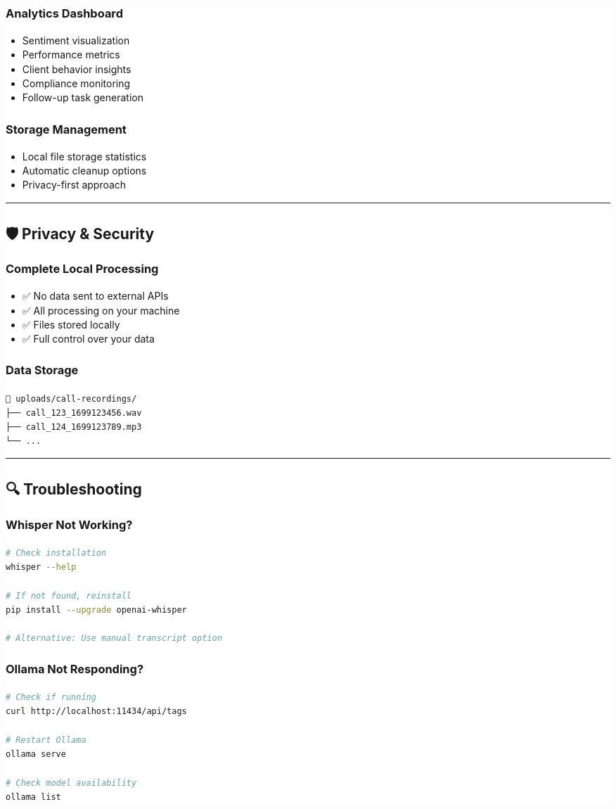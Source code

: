 ### **Analytics Dashboard**
- Sentiment visualization
- Performance metrics
- Client behavior insights
- Compliance monitoring
- Follow-up task generation

### **Storage Management**
- Local file storage statistics
- Automatic cleanup options
- Privacy-first approach

---

## 🛡️ **Privacy & Security**

### **Complete Local Processing**
- ✅ No data sent to external APIs
- ✅ All processing on your machine
- ✅ Files stored locally
- ✅ Full control over your data

### **Data Storage**
```
📁 uploads/call-recordings/
├── call_123_1699123456.wav
├── call_124_1699123789.mp3
└── ...
```

---

## 🔍 **Troubleshooting**

### **Whisper Not Working?**
```bash
# Check installation
whisper --help

# If not found, reinstall
pip install --upgrade openai-whisper

# Alternative: Use manual transcript option
```

### **Ollama Not Responding?**
```bash
# Check if running
curl http://localhost:11434/api/tags

# Restart Ollama
ollama serve

# Check model availability
ollama list
```

